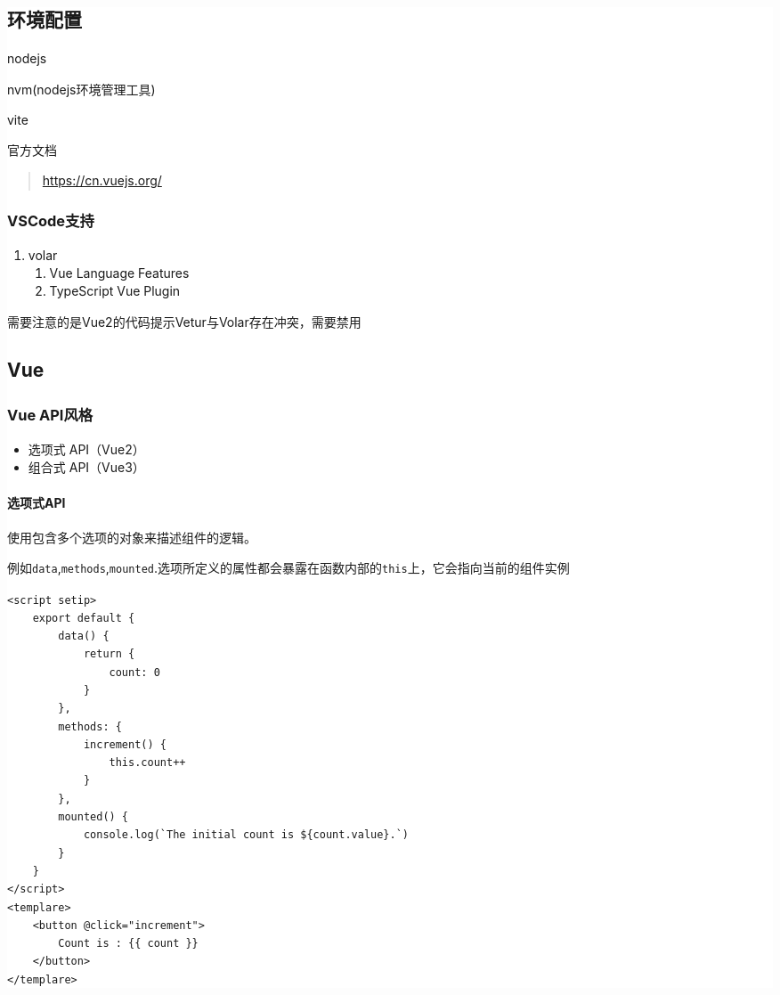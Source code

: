 ## 环境配置

nodejs

nvm(nodejs环境管理工具)

vite

官方文档

> https://cn.vuejs.org/

### VSCode支持

1. volar
   1. Vue Language Features
   2. TypeScript Vue Plugin

需要注意的是Vue2的代码提示Vetur与Volar存在冲突，需要禁用

## Vue

### Vue API风格

- 选项式 API（Vue2）
- 组合式 API（Vue3）

#### 选项式API

使用包含多个选项的对象来描述组件的逻辑。

例如`data`,`methods`,`mounted`.选项所定义的属性都会暴露在函数内部的`this`上，它会指向当前的组件实例

```vue
<script setip>
   	export default {
        data() {
            return {
                count: 0
            }
        },
        methods: {
            increment() {
                this.count++
            }
        },
        mounted() {
            console.log(`The initial count is ${count.value}.`)
        }
    }
</script>
<templare>
    <button @click="increment">
        Count is : {{ count }}
    </button>
</templare>
```
